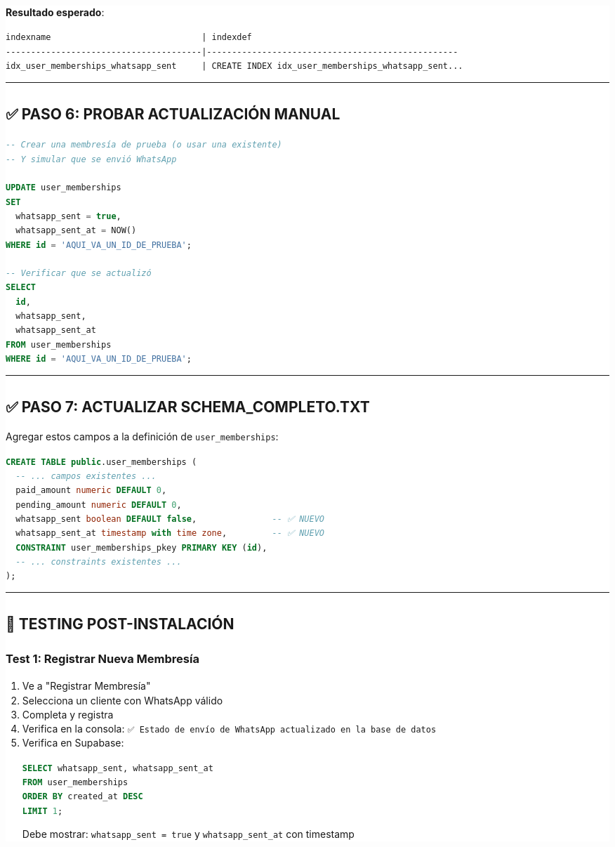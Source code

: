 **Resultado esperado**:
```
indexname                              | indexdef
---------------------------------------|--------------------------------------------------
idx_user_memberships_whatsapp_sent     | CREATE INDEX idx_user_memberships_whatsapp_sent...
```

---

## ✅ PASO 6: PROBAR ACTUALIZACIÓN MANUAL

```sql
-- Crear una membresía de prueba (o usar una existente)
-- Y simular que se envió WhatsApp

UPDATE user_memberships
SET 
  whatsapp_sent = true,
  whatsapp_sent_at = NOW()
WHERE id = 'AQUI_VA_UN_ID_DE_PRUEBA';

-- Verificar que se actualizó
SELECT 
  id,
  whatsapp_sent,
  whatsapp_sent_at
FROM user_memberships
WHERE id = 'AQUI_VA_UN_ID_DE_PRUEBA';
```

---

## ✅ PASO 7: ACTUALIZAR SCHEMA_COMPLETO.TXT

Agregar estos campos a la definición de `user_memberships`:

```sql
CREATE TABLE public.user_memberships (
  -- ... campos existentes ...
  paid_amount numeric DEFAULT 0,
  pending_amount numeric DEFAULT 0,
  whatsapp_sent boolean DEFAULT false,               -- ✅ NUEVO
  whatsapp_sent_at timestamp with time zone,         -- ✅ NUEVO
  CONSTRAINT user_memberships_pkey PRIMARY KEY (id),
  -- ... constraints existentes ...
);
```

---

## 🧪 TESTING POST-INSTALACIÓN

### Test 1: Registrar Nueva Membresía
1. Ve a "Registrar Membresía"
2. Selecciona un cliente con WhatsApp válido
3. Completa y registra
4. Verifica en la consola: `✅ Estado de envío de WhatsApp actualizado en la base de datos`
5. Verifica en Supabase:
   ```sql
   SELECT whatsapp_sent, whatsapp_sent_at 
   FROM user_memberships 
   ORDER BY created_at DESC 
   LIMIT 1;
   ```
   Debe mostrar: `whatsapp_sent = true` y `whatsapp_sent_at` con timestamp